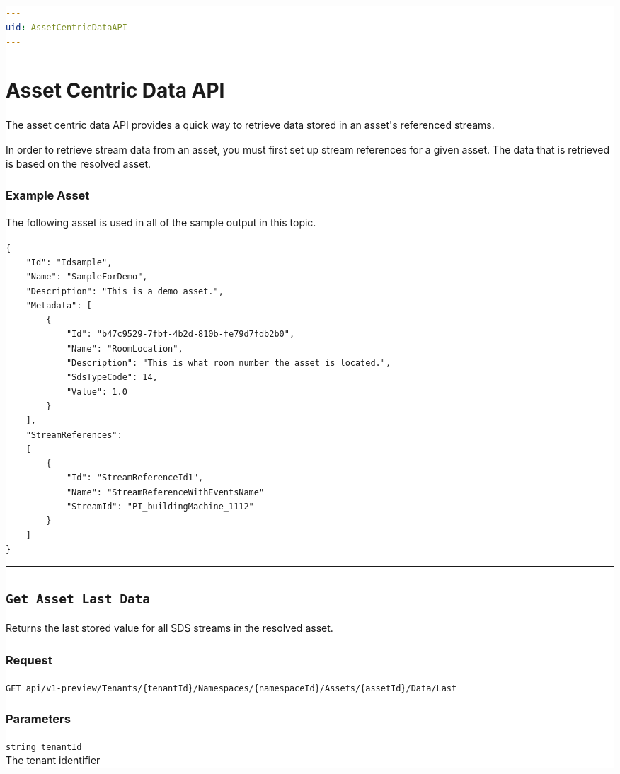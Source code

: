```yaml
---
uid: AssetCentricDataAPI
---
```


# Asset Centric Data API
The asset centric data API provides a quick way to retrieve data stored in an asset's referenced streams.

In order to retrieve stream data from an asset, you must first set up stream references for a given asset. The data that is retrieved is based on the resolved asset.

### Example Asset
The following asset is used in all of the sample output in this topic.
```
{
    "Id": "Idsample",
    "Name": "SampleForDemo",
    "Description": "This is a demo asset.",
    "Metadata": [
        {
            "Id": "b47c9529-7fbf-4b2d-810b-fe79d7fdb2b0",
            "Name": "RoomLocation",
            "Description": "This is what room number the asset is located.",
            "SdsTypeCode": 14,
            "Value": 1.0
        }
    ],
    "StreamReferences": 
    [
        {
            "Id": "StreamReferenceId1",
            "Name": "StreamReferenceWithEventsName"
            "StreamId": "PI_buildingMachine_1112"
        }
    ]
}
```
***

## `Get Asset Last Data` 
Returns the last stored value for all SDS streams in the resolved asset.

### Request 
```text 
GET api/v1-preview/Tenants/{tenantId}/Namespaces/{namespaceId}/Assets/{assetId}/Data/Last
```

### Parameters  
`string tenantId`   
The tenant identifier
